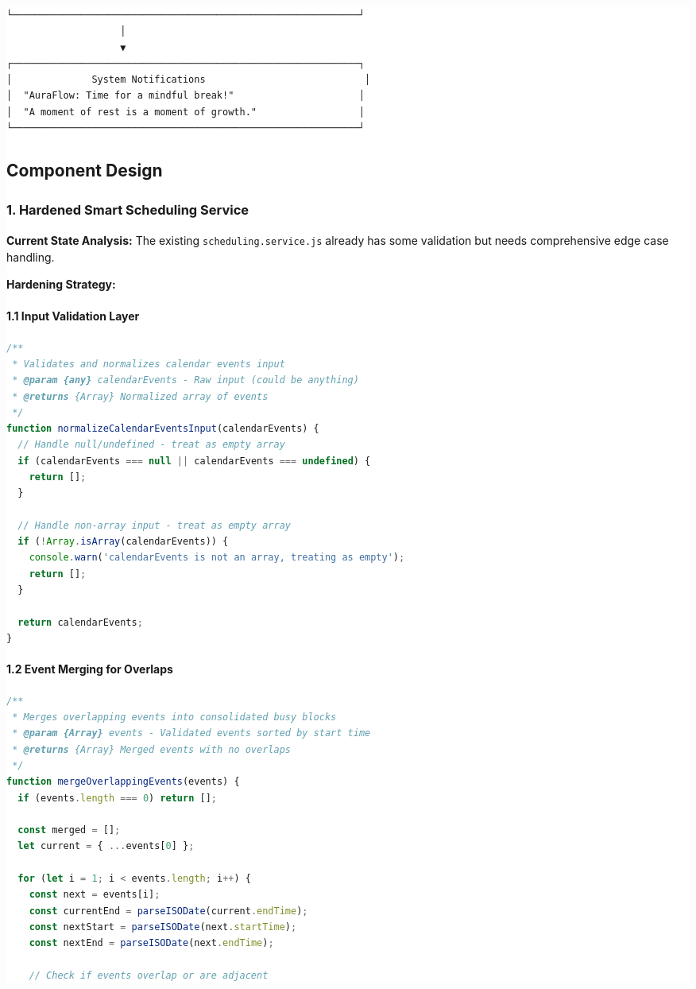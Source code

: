 ```
└─────────────────────────────────────────────────────────────┘
                    │
                    ▼
┌─────────────────────────────────────────────────────────────┐
│              System Notifications                            │
│  "AuraFlow: Time for a mindful break!"                      │
│  "A moment of rest is a moment of growth."                  │
└─────────────────────────────────────────────────────────────┘
```

## Component Design

### 1. Hardened Smart Scheduling Service

**Current State Analysis:**
The existing `scheduling.service.js` already has some validation but needs comprehensive edge case handling.

**Hardening Strategy:**

#### 1.1 Input Validation Layer

```javascript
/**
 * Validates and normalizes calendar events input
 * @param {any} calendarEvents - Raw input (could be anything)
 * @returns {Array} Normalized array of events
 */
function normalizeCalendarEventsInput(calendarEvents) {
  // Handle null/undefined - treat as empty array
  if (calendarEvents === null || calendarEvents === undefined) {
    return [];
  }
  
  // Handle non-array input - treat as empty array
  if (!Array.isArray(calendarEvents)) {
    console.warn('calendarEvents is not an array, treating as empty');
    return [];
  }
  
  return calendarEvents;
}
```

#### 1.2 Event Merging for Overlaps

```javascript
/**
 * Merges overlapping events into consolidated busy blocks
 * @param {Array} events - Validated events sorted by start time
 * @returns {Array} Merged events with no overlaps
 */
function mergeOverlappingEvents(events) {
  if (events.length === 0) return [];
  
  const merged = [];
  let current = { ...events[0] };
  
  for (let i = 1; i < events.length; i++) {
    const next = events[i];
    const currentEnd = parseISODate(current.endTime);
    const nextStart = parseISODate(next.startTime);
    const nextEnd = parseISODate(next.endTime);
    
    // Check if events overlap or are adjacent
```